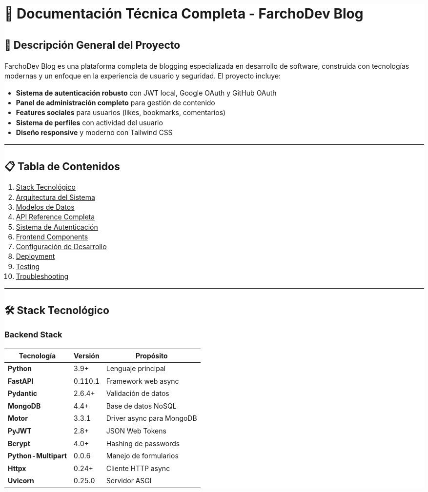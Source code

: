 # 📖 Documentación Técnica Completa - FarchoDev Blog

## 🎯 Descripción General del Proyecto

FarchoDev Blog es una plataforma completa de blogging especializada en desarrollo de software, construida con tecnologías modernas y un enfoque en la experiencia de usuario y seguridad. El proyecto incluye:

- **Sistema de autenticación robusto** con JWT local, Google OAuth y GitHub OAuth
- **Panel de administración completo** para gestión de contenido
- **Features sociales** para usuarios (likes, bookmarks, comentarios)
- **Sistema de perfiles** con actividad del usuario
- **Diseño responsive** y moderno con Tailwind CSS

---

## 📋 Tabla de Contenidos

1. [Stack Tecnológico](#stack-tecnológico)
2. [Arquitectura del Sistema](#arquitectura-del-sistema)
3. [Modelos de Datos](#modelos-de-datos)
4. [API Reference Completa](#api-reference-completa)
5. [Sistema de Autenticación](#sistema-de-autenticación)
6. [Frontend Components](#frontend-components)
7. [Configuración de Desarrollo](#configuración-de-desarrollo)
8. [Deployment](#deployment)
9. [Testing](#testing)
10. [Troubleshooting](#troubleshooting)

---

## 🛠 Stack Tecnológico

### Backend Stack

| Tecnología | Versión | Propósito |
|------------|---------|-----------|
| **Python** | 3.9+ | Lenguaje principal |
| **FastAPI** | 0.110.1 | Framework web async |
| **Pydantic** | 2.6.4+ | Validación de datos |
| **MongoDB** | 4.4+ | Base de datos NoSQL |
| **Motor** | 3.3.1 | Driver async para MongoDB |
| **PyJWT** | 2.8+ | JSON Web Tokens |
| **Bcrypt** | 4.0+ | Hashing de passwords |
| **Python-Multipart** | 0.0.6 | Manejo de formularios |
| **Httpx** | 0.24+ | Cliente HTTP async |
| **Uvicorn** | 0.25.0 | Servidor ASGI |
